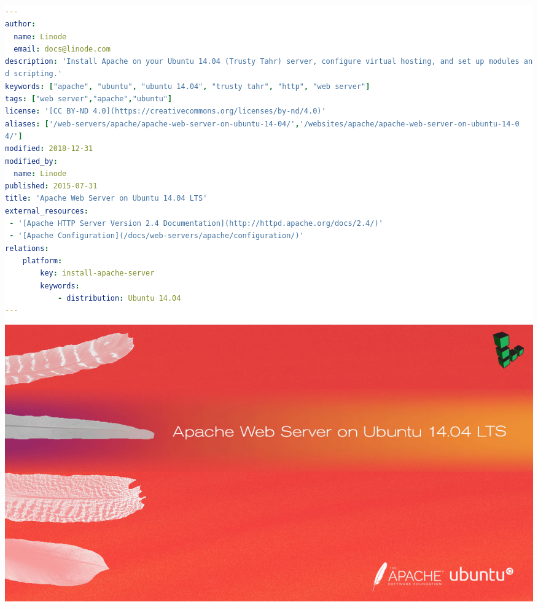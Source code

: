 ```yaml
---
author:
  name: Linode
  email: docs@linode.com
description: 'Install Apache on your Ubuntu 14.04 (Trusty Tahr) server, configure virtual hosting, and set up modules and scripting.'
keywords: ["apache", "ubuntu", "ubuntu 14.04", "trusty tahr", "http", "web server"]
tags: ["web server","apache","ubuntu"]
license: '[CC BY-ND 4.0](https://creativecommons.org/licenses/by-nd/4.0)'
aliases: ['/web-servers/apache/apache-web-server-on-ubuntu-14-04/','/websites/apache/apache-web-server-on-ubuntu-14-04/']
modified: 2018-12-31
modified_by:
  name: Linode
published: 2015-07-31
title: 'Apache Web Server on Ubuntu 14.04 LTS'
external_resources:
 - '[Apache HTTP Server Version 2.4 Documentation](http://httpd.apache.org/docs/2.4/)'
 - '[Apache Configuration](/docs/web-servers/apache/configuration/)'
relations:
    platform:
        key: install-apache-server
        keywords:
            - distribution: Ubuntu 14.04
---
```


![How to Install and Configure Apache Web Server on Ubuntu 14.04 LTS](Apache_Web_Server_on_Ubuntu_1404_LTS_smg.jpg)
